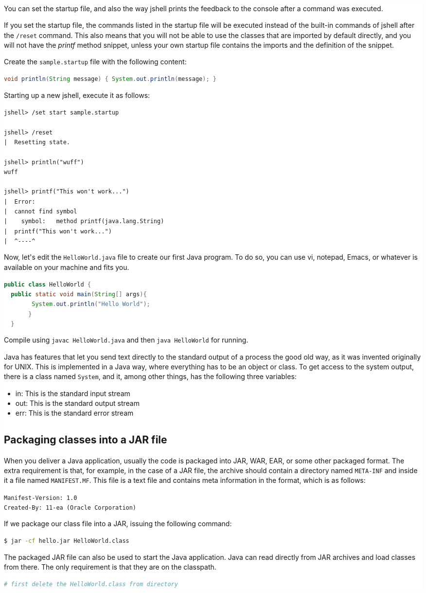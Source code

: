 You can set the startup file, and also the way jshell prints the feedback to the console after a command was executed.

If you set the startup file, the commands listed in the startup file will be executed instead of the built-in commands of jshell after the `/reset` command. This also means that you will not be able to use the classes that are imported by default directly, and you will not have the *printf* method snippet, unless your own startup file contains the imports and the definition of the snippet.

Create the `sample.startup` file with the following content:
```Java
void println(String message) { System.out.println(message); }
```

Starting up a new jshell, execute it as follows:
```
jshell> /set start sample.startup

jshell> /reset
|  Resetting state.

jshell> println("wuff")
wuff

jshell> printf("This won't work...")
|  Error:
|  cannot find symbol
|    symbol:   method printf(java.lang.String)
|  printf("This won't work...")
|  ^----^
```

Now, let's edit the `HelloWorld.java` file to create our first Java program. To do so, you can use vi, notepad, Emacs, or whatever is available on your machine and fits you.
```Java
public class HelloWorld {
  public static void main(String[] args){
        System.out.println("Hello World");
       }
  }
```

Compile using `javac HelloWorld.java` and then `java HelloWorld` for running.

Java has features that let you send text directly to the standard output of a process the good old way, as it was invented originally for UNIX. This is implemented in a Java way, where everything has to be an object or class. To get access to the system output, there is a class named `System`, and it, among other things, has the following three variables:
   * in: This is the standard input stream
   * out: This is the standard output stream
   * err: This is the standard error stream

## Packaging classes into a JAR file
When you deliver a Java application, usually the code is packaged into JAR, WAR, EAR, or some other packaged format. The extra requirement is that, for example, in the case of a JAR file, the archive should contain a directory named `META-INF` and inside it a file named `MANIFEST.MF`. This file is a text file and contains meta information in the format, which is as follows:
```
Manifest-Version: 1.0
Created-By: 11-ea (Oracle Corporation)
```
 If we package our class file into a JAR, issuing the following command:
 ```bash
 $ jar -cf hello.jar HelloWorld.class
 ```
The packaged JAR file can also be used to start the Java application. Java can read directly from JAR archives and load classes from there. The only requirement is that they are on the classpath.
```bash
# first delete the HelloWorld.class from directory
```